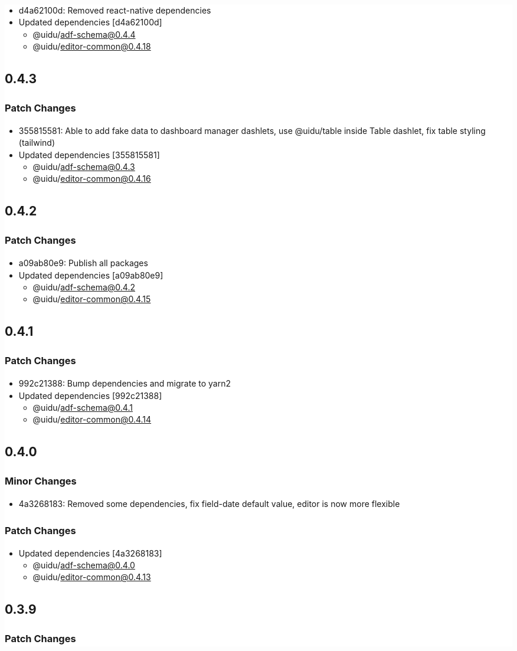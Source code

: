 - d4a62100d: Removed react-native dependencies
- Updated dependencies [d4a62100d]
  - @uidu/adf-schema@0.4.4
  - @uidu/editor-common@0.4.18

## 0.4.3

### Patch Changes

- 355815581: Able to add fake data to dashboard manager dashlets, use @uidu/table inside Table dashlet, fix table styling (tailwind)
- Updated dependencies [355815581]
  - @uidu/adf-schema@0.4.3
  - @uidu/editor-common@0.4.16

## 0.4.2

### Patch Changes

- a09ab80e9: Publish all packages
- Updated dependencies [a09ab80e9]
  - @uidu/adf-schema@0.4.2
  - @uidu/editor-common@0.4.15

## 0.4.1

### Patch Changes

- 992c21388: Bump dependencies and migrate to yarn2
- Updated dependencies [992c21388]
  - @uidu/adf-schema@0.4.1
  - @uidu/editor-common@0.4.14

## 0.4.0

### Minor Changes

- 4a3268183: Removed some dependencies, fix field-date default value, editor is now more flexible

### Patch Changes

- Updated dependencies [4a3268183]
  - @uidu/adf-schema@0.4.0
  - @uidu/editor-common@0.4.13

## 0.3.9

### Patch Changes
